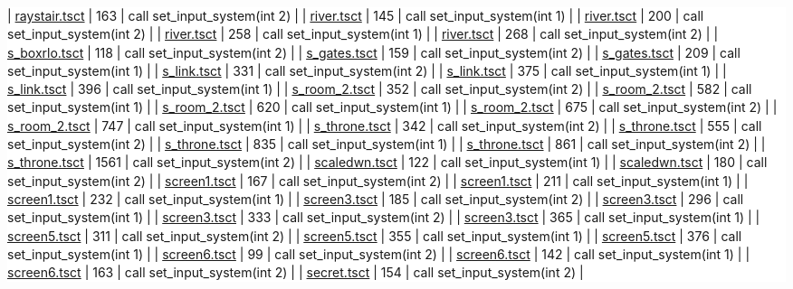 | [raystair.tsct](../../../out/raystair.tsct#L163) | 163 | call set_input_system(int 2) |
| [river.tsct](../../../out/river.tsct#L145) | 145 | call set_input_system(int 1) |
| [river.tsct](../../../out/river.tsct#L200) | 200 | call set_input_system(int 2) |
| [river.tsct](../../../out/river.tsct#L258) | 258 | call set_input_system(int 1) |
| [river.tsct](../../../out/river.tsct#L268) | 268 | call set_input_system(int 2) |
| [s_boxrlo.tsct](../../../out/s_boxrlo.tsct#L118) | 118 | call set_input_system(int 2) |
| [s_gates.tsct](../../../out/s_gates.tsct#L159) | 159 | call set_input_system(int 2) |
| [s_gates.tsct](../../../out/s_gates.tsct#L209) | 209 | call set_input_system(int 1) |
| [s_link.tsct](../../../out/s_link.tsct#L331) | 331 | call set_input_system(int 2) |
| [s_link.tsct](../../../out/s_link.tsct#L375) | 375 | call set_input_system(int 1) |
| [s_link.tsct](../../../out/s_link.tsct#L396) | 396 | call set_input_system(int 1) |
| [s_room_2.tsct](../../../out/s_room_2.tsct#L352) | 352 | call set_input_system(int 2) |
| [s_room_2.tsct](../../../out/s_room_2.tsct#L582) | 582 | call set_input_system(int 1) |
| [s_room_2.tsct](../../../out/s_room_2.tsct#L620) | 620 | call set_input_system(int 1) |
| [s_room_2.tsct](../../../out/s_room_2.tsct#L675) | 675 | call set_input_system(int 2) |
| [s_room_2.tsct](../../../out/s_room_2.tsct#L747) | 747 | call set_input_system(int 1) |
| [s_throne.tsct](../../../out/s_throne.tsct#L342) | 342 | call set_input_system(int 2) |
| [s_throne.tsct](../../../out/s_throne.tsct#L555) | 555 | call set_input_system(int 2) |
| [s_throne.tsct](../../../out/s_throne.tsct#L835) | 835 | call set_input_system(int 1) |
| [s_throne.tsct](../../../out/s_throne.tsct#L861) | 861 | call set_input_system(int 2) |
| [s_throne.tsct](../../../out/s_throne.tsct#L1561) | 1561 | call set_input_system(int 2) |
| [scaledwn.tsct](../../../out/scaledwn.tsct#L122) | 122 | call set_input_system(int 1) |
| [scaledwn.tsct](../../../out/scaledwn.tsct#L180) | 180 | call set_input_system(int 2) |
| [screen1.tsct](../../../out/screen1.tsct#L167) | 167 | call set_input_system(int 2) |
| [screen1.tsct](../../../out/screen1.tsct#L211) | 211 | call set_input_system(int 1) |
| [screen1.tsct](../../../out/screen1.tsct#L232) | 232 | call set_input_system(int 1) |
| [screen3.tsct](../../../out/screen3.tsct#L185) | 185 | call set_input_system(int 2) |
| [screen3.tsct](../../../out/screen3.tsct#L296) | 296 | call set_input_system(int 1) |
| [screen3.tsct](../../../out/screen3.tsct#L333) | 333 | call set_input_system(int 2) |
| [screen3.tsct](../../../out/screen3.tsct#L365) | 365 | call set_input_system(int 1) |
| [screen5.tsct](../../../out/screen5.tsct#L311) | 311 | call set_input_system(int 2) |
| [screen5.tsct](../../../out/screen5.tsct#L355) | 355 | call set_input_system(int 1) |
| [screen5.tsct](../../../out/screen5.tsct#L376) | 376 | call set_input_system(int 1) |
| [screen6.tsct](../../../out/screen6.tsct#L99) | 99 | call set_input_system(int 2) |
| [screen6.tsct](../../../out/screen6.tsct#L142) | 142 | call set_input_system(int 1) |
| [screen6.tsct](../../../out/screen6.tsct#L163) | 163 | call set_input_system(int 2) |
| [secret.tsct](../../../out/secret.tsct#L154) | 154 | call set_input_system(int 2) |